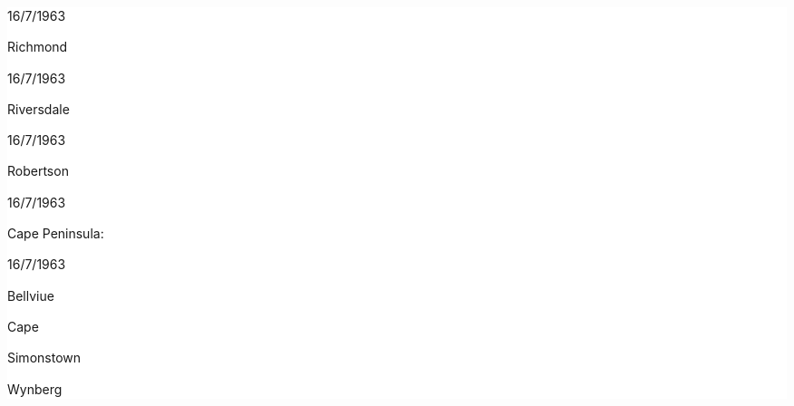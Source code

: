 <td><p>16/7/1963</p></td>

</tr>

<tr>

<td><p>Richmond</p></td>

<td><p>16/7/1963</p></td>

</tr>

<tr>

<td><p>Riversdale</p></td>

<td><p>16/7/1963</p></td>

</tr>

<tr>

<td><p>Robertson</p></td>

<td><p>16/7/1963</p></td>

</tr>

<tr>

<td><p>Cape Peninsula:</p></td>

<td><p>16/7/1963</p></td>

</tr>

<tr>

<td><p>Bellviue</p></td>

<td><p></p></td>

</tr>

<tr>

<td><p>Cape</p></td>

<td><p></p></td>

</tr>

<tr>

<td><p>Simonstown</p></td>

<td><p></p></td>

</tr>

<tr>

<td><p>Wynberg</p></td>

<td><p></p></td>
